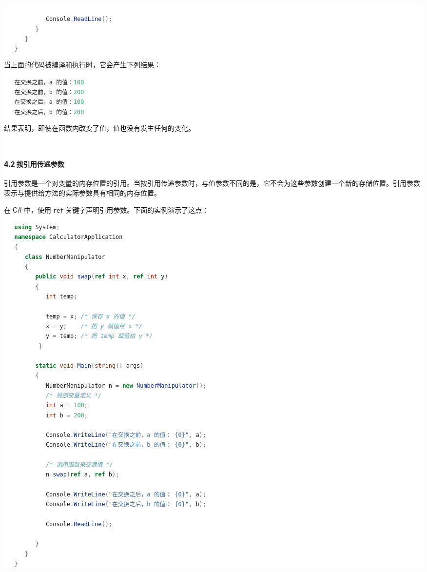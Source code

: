 ```csharp

            Console.ReadLine();
         }
      }
   }
```

当上面的代码被编译和执行时，它会产生下列结果：

```csharp
   在交换之前，a 的值：100
   在交换之前，b 的值：200
   在交换之后，a 的值：100
   在交换之后，b 的值：200
```

结果表明，即使在函数内改变了值，值也没有发生任何的变化。

 

#### 4.2 按引用传递参数

引用参数是一个对变量的内存位置的引用。当按引用传递参数时，与值参数不同的是，它不会为这些参数创建一个新的存储位置。引用参数表示与提供给方法的实际参数具有相同的内存位置。

在 C# 中，使用 `ref` 关键字声明引用参数。下面的实例演示了这点：

```csharp
   using System;
   namespace CalculatorApplication
   {
      class NumberManipulator
      {
         public void swap(ref int x, ref int y)
         {
            int temp;

            temp = x; /* 保存 x 的值 */
            x = y;    /* 把 y 赋值给 x */
            y = temp; /* 把 temp 赋值给 y */
          }

         static void Main(string[] args)
         {
            NumberManipulator n = new NumberManipulator();
            /* 局部变量定义 */
            int a = 100;
            int b = 200;

            Console.WriteLine("在交换之前，a 的值： {0}", a);
            Console.WriteLine("在交换之前，b 的值： {0}", b);

            /* 调用函数来交换值 */
            n.swap(ref a, ref b);

            Console.WriteLine("在交换之后，a 的值： {0}", a);
            Console.WriteLine("在交换之后，b 的值： {0}", b);

            Console.ReadLine();

         }
      }
   }
```
